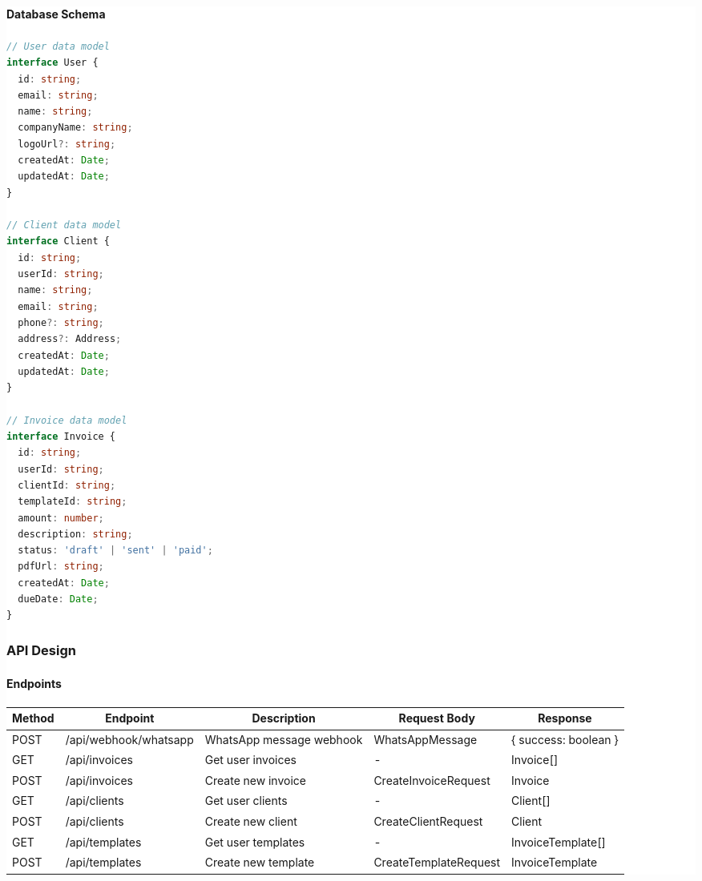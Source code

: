 #### Database Schema
```typescript
// User data model
interface User {
  id: string;
  email: string;
  name: string;
  companyName: string;
  logoUrl?: string;
  createdAt: Date;
  updatedAt: Date;
}

// Client data model
interface Client {
  id: string;
  userId: string;
  name: string;
  email: string;
  phone?: string;
  address?: Address;
  createdAt: Date;
  updatedAt: Date;
}

// Invoice data model
interface Invoice {
  id: string;
  userId: string;
  clientId: string;
  templateId: string;
  amount: number;
  description: string;
  status: 'draft' | 'sent' | 'paid';
  pdfUrl: string;
  createdAt: Date;
  dueDate: Date;
}
```

### API Design

#### Endpoints
| Method | Endpoint | Description | Request Body | Response |
|--------|----------|-------------|--------------|----------|
| POST | /api/webhook/whatsapp | WhatsApp message webhook | WhatsAppMessage | { success: boolean } |
| GET | /api/invoices | Get user invoices | - | Invoice[] |
| POST | /api/invoices | Create new invoice | CreateInvoiceRequest | Invoice |
| GET | /api/clients | Get user clients | - | Client[] |
| POST | /api/clients | Create new client | CreateClientRequest | Client |
| GET | /api/templates | Get user templates | - | InvoiceTemplate[] |
| POST | /api/templates | Create new template | CreateTemplateRequest | InvoiceTemplate |
